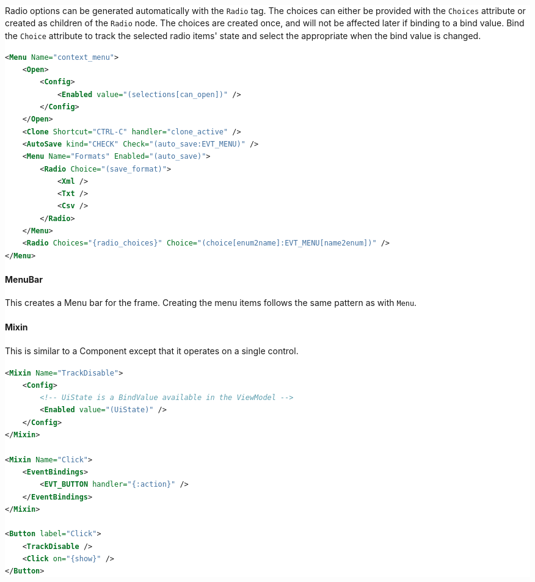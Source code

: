 Radio options can be generated automatically with the `Radio` tag. The choices can either be provided
with the `Choices` attribute or created as children of the `Radio` node. The choices are created once,
and will not be affected later if binding to a bind value. Bind the `Choice` attribute to track the
selected radio items' state and select the appropriate when the bind value is changed.


```xml
<Menu Name="context_menu">
    <Open>
        <Config>
            <Enabled value="(selections[can_open])" />
        </Config>
    </Open>
    <Clone Shortcut="CTRL-C" handler="clone_active" />
    <AutoSave kind="CHECK" Check="(auto_save:EVT_MENU)" />
    <Menu Name="Formats" Enabled="(auto_save)">
        <Radio Choice="(save_format)">
            <Xml />
            <Txt />
            <Csv />
        </Radio>
    </Menu>
    <Radio Choices="{radio_choices}" Choice="(choice[enum2name]:EVT_MENU[name2enum])" />
</Menu>
```

#### MenuBar

This creates a Menu bar for the frame. Creating the menu items follows the same pattern as with `Menu`.


#### Mixin

This is similar to a Component except that it operates on a single control.

```xml
<Mixin Name="TrackDisable">
    <Config>
        <!-- UiState is a BindValue available in the ViewModel -->
        <Enabled value="(UiState)" />
    </Config>
</Mixin>

<Mixin Name="Click">
    <EventBindings>
        <EVT_BUTTON handler="{:action}" />
    </EventBindings>
</Mixin>

<Button label="Click">
    <TrackDisable />
    <Click on="{show}" />
</Button>
```
